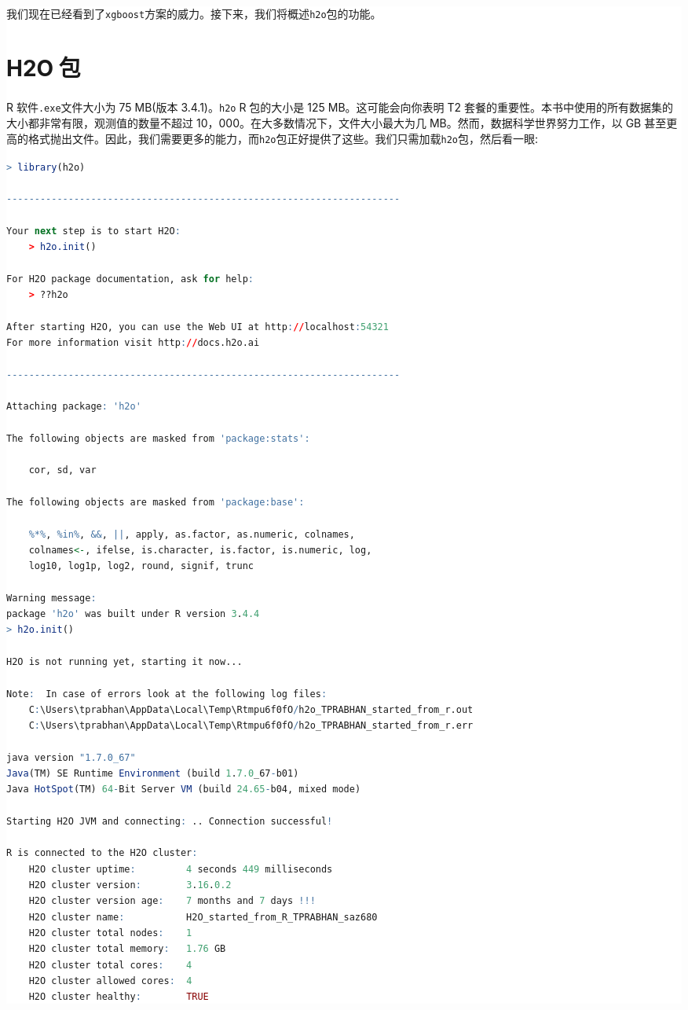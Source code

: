 我们现在已经看到了`xgboost`方案的威力。接下来，我们将概述`h2o`包的功能。



# H2O 包

R 软件`.exe`文件大小为 75 MB(版本 3.4.1)。`h2o` R 包的大小是 125 MB。这可能会向你表明 T2 套餐的重要性。本书中使用的所有数据集的大小都非常有限，观测值的数量不超过 10，000。在大多数情况下，文件大小最大为几 MB。然而，数据科学世界努力工作，以 GB 甚至更高的格式抛出文件。因此，我们需要更多的能力，而`h2o`包正好提供了这些。我们只需加载`h2o`包，然后看一眼:

```r
> library(h2o)

----------------------------------------------------------------------

Your next step is to start H2O:
    > h2o.init()

For H2O package documentation, ask for help:
    > ??h2o

After starting H2O, you can use the Web UI at http://localhost:54321
For more information visit http://docs.h2o.ai

----------------------------------------------------------------------

Attaching package: 'h2o'

The following objects are masked from 'package:stats':

    cor, sd, var

The following objects are masked from 'package:base':

    %*%, %in%, &&, ||, apply, as.factor, as.numeric, colnames,
    colnames<-, ifelse, is.character, is.factor, is.numeric, log,
    log10, log1p, log2, round, signif, trunc

Warning message:
package 'h2o' was built under R version 3.4.4 
> h2o.init()

H2O is not running yet, starting it now...

Note:  In case of errors look at the following log files:
    C:\Users\tprabhan\AppData\Local\Temp\Rtmpu6f0fO/h2o_TPRABHAN_started_from_r.out
    C:\Users\tprabhan\AppData\Local\Temp\Rtmpu6f0fO/h2o_TPRABHAN_started_from_r.err

java version "1.7.0_67"
Java(TM) SE Runtime Environment (build 1.7.0_67-b01)
Java HotSpot(TM) 64-Bit Server VM (build 24.65-b04, mixed mode)

Starting H2O JVM and connecting: .. Connection successful!

R is connected to the H2O cluster: 
    H2O cluster uptime:         4 seconds 449 milliseconds 
    H2O cluster version:        3.16.0.2 
    H2O cluster version age:    7 months and 7 days !!! 
    H2O cluster name:           H2O_started_from_R_TPRABHAN_saz680 
    H2O cluster total nodes:    1 
    H2O cluster total memory:   1.76 GB 
    H2O cluster total cores:    4 
    H2O cluster allowed cores:  4 
    H2O cluster healthy:        TRUE 
```